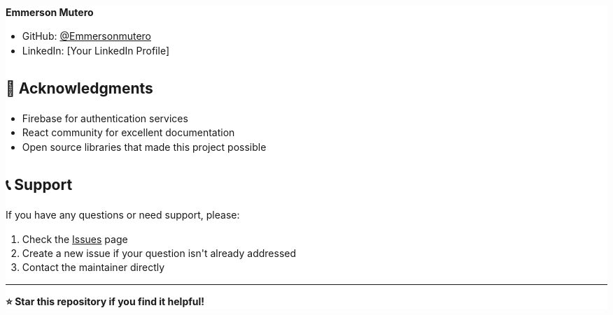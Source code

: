 **Emmerson Mutero**
- GitHub: [@Emmersonmutero](https://github.com/Emmersonmutero)
- LinkedIn: [Your LinkedIn Profile]

## 🙏 Acknowledgments

- Firebase for authentication services
- React community for excellent documentation
- Open source libraries that made this project possible

## 📞 Support

If you have any questions or need support, please:
1. Check the [Issues](https://github.com/Emmersonmutero/ai-resume-parser/issues) page
2. Create a new issue if your question isn't already addressed
3. Contact the maintainer directly

---

**⭐ Star this repository if you find it helpful!**
